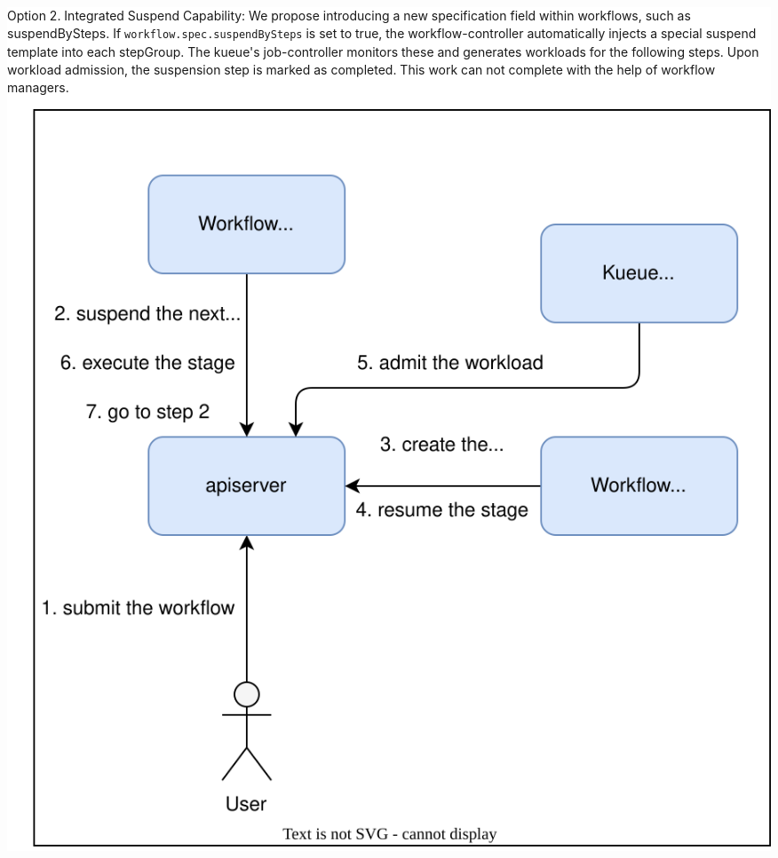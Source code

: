 Option 2. Integrated Suspend Capability: We propose introducing a new specification field within workflows, such 
as suspendBySteps. If `workflow.spec.suspendBySteps` is set to true, the workflow-controller automatically 
injects a special suspend template into each stepGroup. The kueue's job-controller monitors these and 
generates workloads for the following steps. Upon workload admission, the suspension step is marked as 
completed. This work can not complete with the help of workflow managers.

![](suspend-with-workflow-support.drawio.svg)
